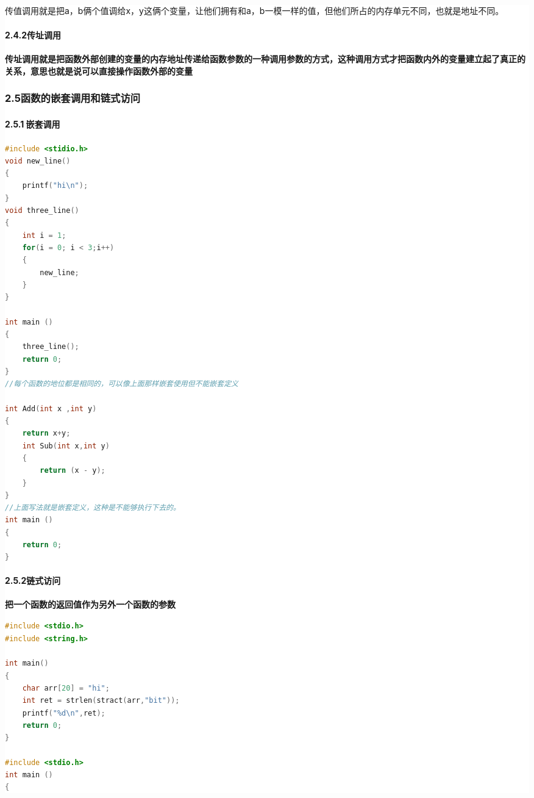 传值调用就是把a，b俩个值调给x，y这俩个变量，让他们拥有和a，b一模一样的值，但他们所占的内存单元不同，也就是地址不同。

#### 2.4.2传址调用

**传址调用就是把函数外部创建的变量的内存地址传递给函数参数的一种调用参数的方式，这种调用方式才把函数内外的变量建立起了真正的关系，意思也就是说可以直接操作函数外部的变量**

### 2.5函数的嵌套调用和链式访问

#### 2.5.1 嵌套调用

```c
#include <stidio.h>
void new_line()
{
    printf("hi\n");
}
void three_line()
{
	int i = 1;
    for(i = 0; i < 3;i++)
    {
        new_line;
    }
}

int main ()
{
    three_line();
    return 0;
}
//每个函数的地位都是相同的，可以像上面那样嵌套使用但不能嵌套定义

int Add(int x ,int y)
{
    return x+y;
	int Sub(int x,int y)
    {
        return (x - y);
    }
}
//上面写法就是嵌套定义，这种是不能够执行下去的。
int main ()
{
    return 0;
}
```

#### 2.5.2链式访问

**把一个函数的返回值作为另外一个函数的参数**

```C
#include <stdio.h>
#include <string.h>

int main()
{
    char arr[20] = "hi";
    int ret = strlen(stract(arr,"bit"));
    printf("%d\n",ret);
    return 0;
}

#include <stdio.h>
int main ()
{
```